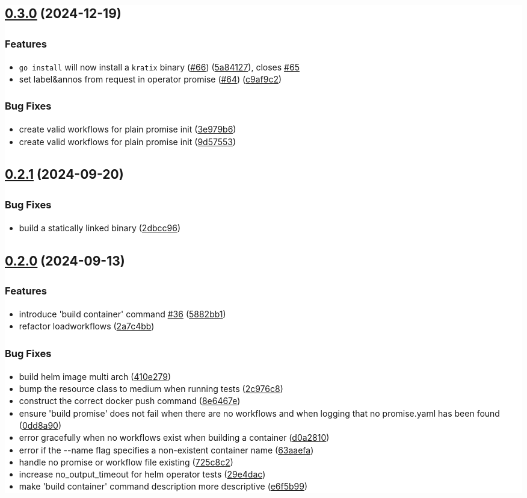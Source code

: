 ## [0.3.0](https://github.com/syntasso/kratix-cli/compare/v0.2.1...v0.3.0) (2024-12-19)


### Features

* `go install` will now install a `kratix` binary ([#66](https://github.com/syntasso/kratix-cli/issues/66)) ([5a84127](https://github.com/syntasso/kratix-cli/commit/5a841271180ef6dda336579b0d0d78319f354d7b)), closes [#65](https://github.com/syntasso/kratix-cli/issues/65)
* set label&annos from request in operator promise ([#64](https://github.com/syntasso/kratix-cli/issues/64)) ([c9af9c2](https://github.com/syntasso/kratix-cli/commit/c9af9c20a66002aaf3a3a2a6b2b73c26d81094bc))


### Bug Fixes

* create valid workflows for plain promise init ([3e979b6](https://github.com/syntasso/kratix-cli/commit/3e979b6d6fe0b994eacf82bebadc4c3285d24bf0))
* create valid workflows for plain promise init ([9d57553](https://github.com/syntasso/kratix-cli/commit/9d575537dde75697745b64d6f4a21fb15dc574b0))

## [0.2.1](https://github.com/syntasso/kratix-cli/compare/v0.2.0...v0.2.1) (2024-09-20)


### Bug Fixes

* build a statically linked binary ([2dbcc96](https://github.com/syntasso/kratix-cli/commit/2dbcc9635f7a2e874973aa3083f1f2d3720a5622))

## [0.2.0](https://github.com/syntasso/kratix-cli/compare/v0.1.0...v0.2.0) (2024-09-13)


### Features

* introduce 'build container' command [#36](https://github.com/syntasso/kratix-cli/issues/36) ([5882bb1](https://github.com/syntasso/kratix-cli/commit/5882bb1787c374ad51d3746188746791f900afb7))
* refactor loadworkflows ([2a7c4bb](https://github.com/syntasso/kratix-cli/commit/2a7c4bb6ce37eebdf23c46083629416175f2b552))


### Bug Fixes

* build helm image multi arch ([410e279](https://github.com/syntasso/kratix-cli/commit/410e279c0e26b7db6d9b8a2ea9d64dad9b99e91d))
* bump the resource class to medium when running tests ([2c976c8](https://github.com/syntasso/kratix-cli/commit/2c976c83e160479304ee5fc2c5358156baf408bb))
* construct the correct docker push command ([8e6467e](https://github.com/syntasso/kratix-cli/commit/8e6467e98b34c2e30da67c7a9660748d50447de0))
* ensure 'build promise' does not fail when there are no workflows and when logging that no promise.yaml has been found ([0dd8a90](https://github.com/syntasso/kratix-cli/commit/0dd8a907d951c2da6bf70f3ff6ef451cce894544))
* error gracefully when no workflows exist when building a container ([d0a2810](https://github.com/syntasso/kratix-cli/commit/d0a28104245eed60b5dc3afaac75a546b56d0ec9))
* error if the --name flag specifies a non-existent container name ([63aaefa](https://github.com/syntasso/kratix-cli/commit/63aaefafc20b3270bc6673ecf7b58a8d38f28bd9))
* handle no promise or workflow file existing ([725c8c2](https://github.com/syntasso/kratix-cli/commit/725c8c29c40a0a63596b1fd80fb90842d342d13e))
* increase no_output_timeout for helm operator tests ([29e4dac](https://github.com/syntasso/kratix-cli/commit/29e4dac408c5b413459d878b7c7a3d4ce9737d3c))
* make 'build container' command description more descriptive ([e6f5b99](https://github.com/syntasso/kratix-cli/commit/e6f5b994c125e9f374e4efe07476463b8acb409c))